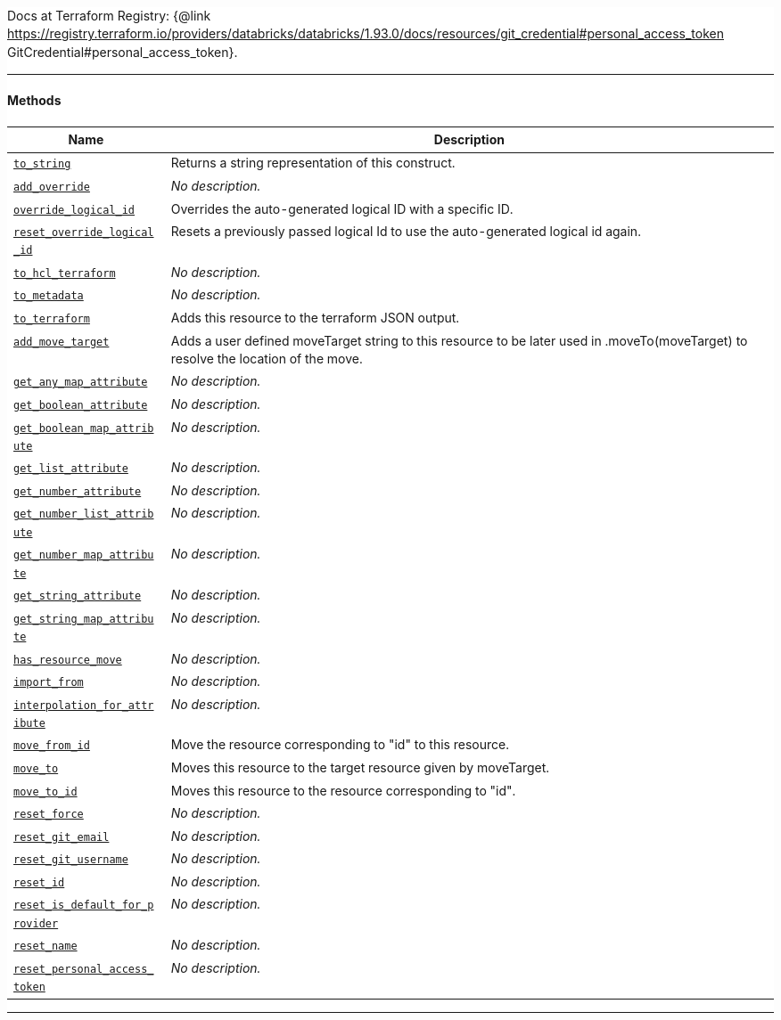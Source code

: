 Docs at Terraform Registry: {@link https://registry.terraform.io/providers/databricks/databricks/1.93.0/docs/resources/git_credential#personal_access_token GitCredential#personal_access_token}.

---

#### Methods <a name="Methods" id="Methods"></a>

| **Name** | **Description** |
| --- | --- |
| <code><a href="#@cdktf/provider-databricks.gitCredential.GitCredential.toString">to_string</a></code> | Returns a string representation of this construct. |
| <code><a href="#@cdktf/provider-databricks.gitCredential.GitCredential.addOverride">add_override</a></code> | *No description.* |
| <code><a href="#@cdktf/provider-databricks.gitCredential.GitCredential.overrideLogicalId">override_logical_id</a></code> | Overrides the auto-generated logical ID with a specific ID. |
| <code><a href="#@cdktf/provider-databricks.gitCredential.GitCredential.resetOverrideLogicalId">reset_override_logical_id</a></code> | Resets a previously passed logical Id to use the auto-generated logical id again. |
| <code><a href="#@cdktf/provider-databricks.gitCredential.GitCredential.toHclTerraform">to_hcl_terraform</a></code> | *No description.* |
| <code><a href="#@cdktf/provider-databricks.gitCredential.GitCredential.toMetadata">to_metadata</a></code> | *No description.* |
| <code><a href="#@cdktf/provider-databricks.gitCredential.GitCredential.toTerraform">to_terraform</a></code> | Adds this resource to the terraform JSON output. |
| <code><a href="#@cdktf/provider-databricks.gitCredential.GitCredential.addMoveTarget">add_move_target</a></code> | Adds a user defined moveTarget string to this resource to be later used in .moveTo(moveTarget) to resolve the location of the move. |
| <code><a href="#@cdktf/provider-databricks.gitCredential.GitCredential.getAnyMapAttribute">get_any_map_attribute</a></code> | *No description.* |
| <code><a href="#@cdktf/provider-databricks.gitCredential.GitCredential.getBooleanAttribute">get_boolean_attribute</a></code> | *No description.* |
| <code><a href="#@cdktf/provider-databricks.gitCredential.GitCredential.getBooleanMapAttribute">get_boolean_map_attribute</a></code> | *No description.* |
| <code><a href="#@cdktf/provider-databricks.gitCredential.GitCredential.getListAttribute">get_list_attribute</a></code> | *No description.* |
| <code><a href="#@cdktf/provider-databricks.gitCredential.GitCredential.getNumberAttribute">get_number_attribute</a></code> | *No description.* |
| <code><a href="#@cdktf/provider-databricks.gitCredential.GitCredential.getNumberListAttribute">get_number_list_attribute</a></code> | *No description.* |
| <code><a href="#@cdktf/provider-databricks.gitCredential.GitCredential.getNumberMapAttribute">get_number_map_attribute</a></code> | *No description.* |
| <code><a href="#@cdktf/provider-databricks.gitCredential.GitCredential.getStringAttribute">get_string_attribute</a></code> | *No description.* |
| <code><a href="#@cdktf/provider-databricks.gitCredential.GitCredential.getStringMapAttribute">get_string_map_attribute</a></code> | *No description.* |
| <code><a href="#@cdktf/provider-databricks.gitCredential.GitCredential.hasResourceMove">has_resource_move</a></code> | *No description.* |
| <code><a href="#@cdktf/provider-databricks.gitCredential.GitCredential.importFrom">import_from</a></code> | *No description.* |
| <code><a href="#@cdktf/provider-databricks.gitCredential.GitCredential.interpolationForAttribute">interpolation_for_attribute</a></code> | *No description.* |
| <code><a href="#@cdktf/provider-databricks.gitCredential.GitCredential.moveFromId">move_from_id</a></code> | Move the resource corresponding to "id" to this resource. |
| <code><a href="#@cdktf/provider-databricks.gitCredential.GitCredential.moveTo">move_to</a></code> | Moves this resource to the target resource given by moveTarget. |
| <code><a href="#@cdktf/provider-databricks.gitCredential.GitCredential.moveToId">move_to_id</a></code> | Moves this resource to the resource corresponding to "id". |
| <code><a href="#@cdktf/provider-databricks.gitCredential.GitCredential.resetForce">reset_force</a></code> | *No description.* |
| <code><a href="#@cdktf/provider-databricks.gitCredential.GitCredential.resetGitEmail">reset_git_email</a></code> | *No description.* |
| <code><a href="#@cdktf/provider-databricks.gitCredential.GitCredential.resetGitUsername">reset_git_username</a></code> | *No description.* |
| <code><a href="#@cdktf/provider-databricks.gitCredential.GitCredential.resetId">reset_id</a></code> | *No description.* |
| <code><a href="#@cdktf/provider-databricks.gitCredential.GitCredential.resetIsDefaultForProvider">reset_is_default_for_provider</a></code> | *No description.* |
| <code><a href="#@cdktf/provider-databricks.gitCredential.GitCredential.resetName">reset_name</a></code> | *No description.* |
| <code><a href="#@cdktf/provider-databricks.gitCredential.GitCredential.resetPersonalAccessToken">reset_personal_access_token</a></code> | *No description.* |

---